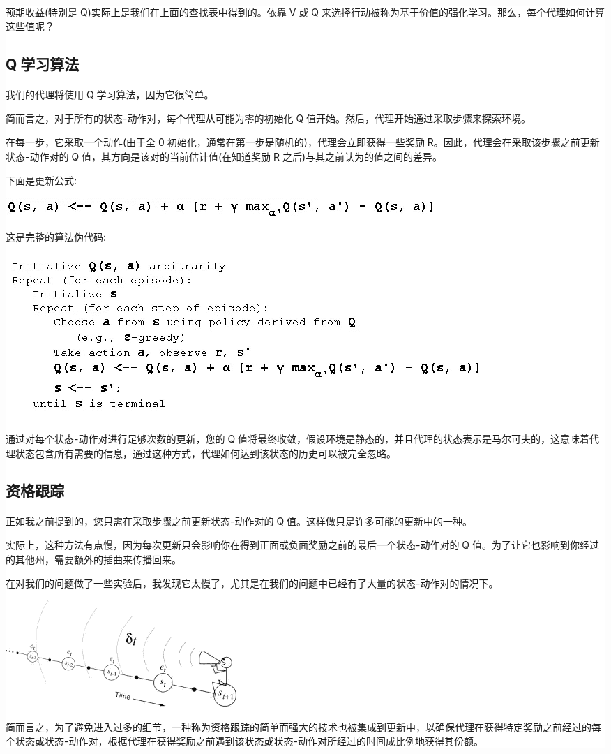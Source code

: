 预期收益(特别是 Q)实际上是我们在上面的查找表中得到的。依靠 V 或 Q 来选择行动被称为基于价值的强化学习。那么，每个代理如何计算这些值呢？

## **Q 学习算法**

我们的代理将使用 Q 学习算法，因为它很简单。

简而言之，对于所有的状态-动作对，每个代理从可能为零的初始化 Q 值开始。然后，代理开始通过采取步骤来探索环境。

在每一步，它采取一个动作(由于全 0 初始化，通常在第一步是随机的)，代理会立即获得一些奖励 R。因此，代理会在采取该步骤之前更新状态-动作对的 Q 值，其方向是该对的当前估计值(在知道奖励 R 之后)与其之前认为的值之间的差异。

下面是更新公式:

![](img/930ef2a545747547971ce93d0c04875a.png)

这是完整的算法伪代码:

![](img/6b07ea34fad67ac4fac97f35a83a52d4.png)

通过对每个状态-动作对进行足够次数的更新，您的 Q 值将最终收敛，假设环境是静态的，并且代理的状态表示是马尔可夫的，这意味着代理状态包含所有需要的信息，通过这种方式，代理如何达到该状态的历史可以被完全忽略。

## 资格跟踪

正如我之前提到的，您只需在采取步骤之前更新状态-动作对的 Q 值。这样做只是许多可能的更新中的一种。

实际上，这种方法有点慢，因为每次更新只会影响你在得到正面或负面奖励之前的最后一个状态-动作对的 Q 值。为了让它也影响到你经过的其他州，需要额外的插曲来传播回来。

在对我们的问题做了一些实验后，我发现它太慢了，尤其是在我们的问题中已经有了大量的状态-动作对的情况下。

![](img/69e9e36ebc7229f6693c0c6237e31dd4.png)

简而言之，为了避免进入过多的细节，一种称为资格跟踪的简单而强大的技术也被集成到更新中，以确保代理在获得特定奖励之前经过的每个状态或状态-动作对，根据代理在获得奖励之前遇到该状态或状态-动作对所经过的时间成比例地获得其份额。
